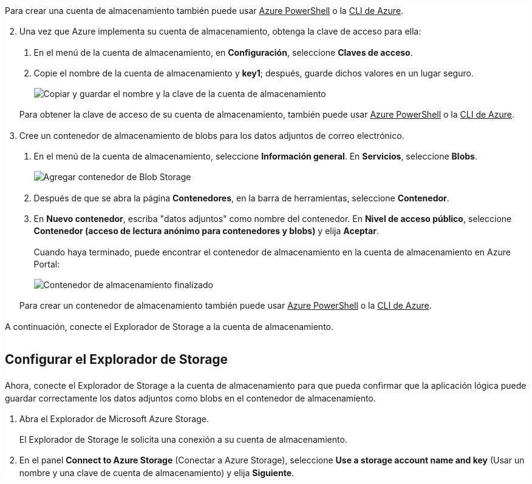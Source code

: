    Para crear una cuenta de almacenamiento también puede usar [Azure PowerShell](../storage/common/storage-quickstart-create-storage-account-powershell.md) o la [CLI de Azure](../storage/common/storage-quickstart-create-storage-account-cli.md).

2. Una vez que Azure implementa su cuenta de almacenamiento, obtenga la clave de acceso para ella:

   1. En el menú de la cuenta de almacenamiento, en **Configuración**, seleccione **Claves de acceso**. 

   2. Copie el nombre de la cuenta de almacenamiento y **key1**; después, guarde dichos valores en un lugar seguro.

      ![Copiar y guardar el nombre y la clave de la cuenta de almacenamiento](./media/tutorial-process-email-attachments-workflow/copy-save-storage-name-key.png)

   Para obtener la clave de acceso de su cuenta de almacenamiento, también puede usar [Azure PowerShell](https://docs.microsoft.com/powershell/module/azurerm.storage/get-azurermstorageaccountkey) o la [CLI de Azure](https://docs.microsoft.com/cli/azure/storage/account/keys?view=azure-cli-latest.md#az-storage-account-keys-list). 

3. Cree un contenedor de almacenamiento de blobs para los datos adjuntos de correo electrónico.
   
   1. En el menú de la cuenta de almacenamiento, seleccione **Información general**. 
   En **Servicios**, seleccione **Blobs**.

      ![Agregar contenedor de Blob Storage](./media/tutorial-process-email-attachments-workflow/create-storage-container.png)

   2. Después de que se abra la página **Contenedores**, en la barra de herramientas, seleccione **Contenedor**. 

   3. En **Nuevo contenedor**, escriba "datos adjuntos" como nombre del contenedor. 
   En **Nivel de acceso público**, seleccione **Contenedor (acceso de lectura anónimo para contenedores y blobs)** y elija **Aceptar**.

      Cuando haya terminado, puede encontrar el contenedor de almacenamiento en la cuenta de almacenamiento en Azure Portal:

      ![Contenedor de almacenamiento finalizado](./media/tutorial-process-email-attachments-workflow/created-storage-container.png)

   Para crear un contenedor de almacenamiento también puede usar [Azure PowerShell](https://docs.microsoft.com/powershell/module/azure.storage/new-azurestoragecontainer) o la [CLI de Azure](https://docs.microsoft.com/cli/azure/storage/container?view=azure-cli-latest#az-storage-container-create). 

A continuación, conecte el Explorador de Storage a la cuenta de almacenamiento.

## <a name="set-up-storage-explorer"></a>Configurar el Explorador de Storage

Ahora, conecte el Explorador de Storage a la cuenta de almacenamiento para que pueda confirmar que la aplicación lógica puede guardar correctamente los datos adjuntos como blobs en el contenedor de almacenamiento.

1. Abra el Explorador de Microsoft Azure Storage. 

   El Explorador de Storage le solicita una conexión a su cuenta de almacenamiento. 

2. En el panel **Connect to Azure Storage** (Conectar a Azure Storage), seleccione **Use a storage account name and key** (Usar un nombre y una clave de cuenta de almacenamiento) y elija **Siguiente**. 
